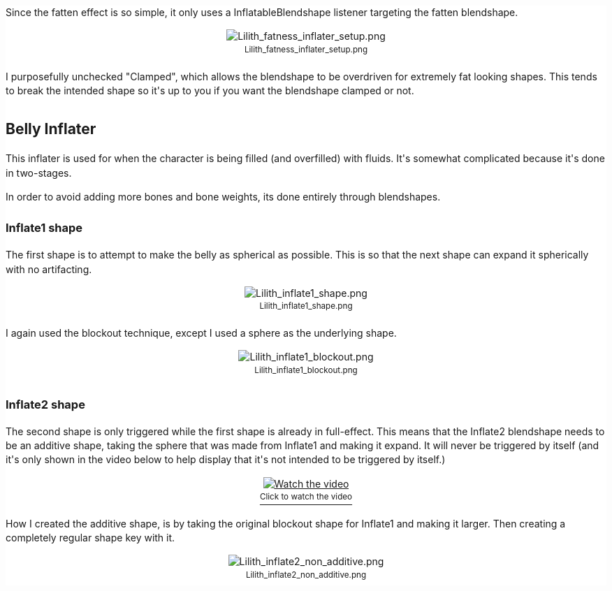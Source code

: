 Since the fatten effect is so simple, it only uses a InflatableBlendshape listener targeting the fatten blendshape.

<div align="center">
   <img src="../images/setting-up-inflation-features/Lilith_fatness_inflater_setup.png" alt="Lilith_fatness_inflater_setup.png" width="80%" /><br/>
   <sup>Lilith_fatness_inflater_setup.png</sup>
</div>

I purposefully unchecked "Clamped", which allows the blendshape to be overdriven for extremely fat looking shapes. This tends to break the intended shape so it's up to you if you want the blendshape clamped or not.

## Belly Inflater

This inflater is used for when the character is being filled (and overfilled) with fluids. It's somewhat complicated because it's done in two-stages.

In order to avoid adding more bones and bone weights, its done entirely through blendshapes.

### Inflate1 shape

The first shape is to attempt to make the belly as spherical as possible. This is so that the next shape can expand it spherically with no artifacting.

<div align="center">
   <img src="../images/setting-up-inflation-features/Lilith_inflate1_shape.png" alt="Lilith_inflate1_shape.png" width="80%" /><br/>
   <sup>Lilith_inflate1_shape.png</sup>
</div>

I again used the blockout technique, except I used a sphere as the underlying shape.

<div align="center">
   <img src="../images/setting-up-inflation-features/Lilith_inflate1_blockout.png" alt="Lilith_inflate1_blockout.png" width="80%" /><br/>
   <sup>Lilith_inflate1_blockout.png</sup>
</div>

### Inflate2 shape

The second shape is only triggered while the first shape is already in full-effect. This means that the Inflate2 blendshape needs to be an additive shape, taking the sphere that was made from Inflate1 and making it expand. It will never be triggered by itself (and it's only shown in the video below to help display that it's not intended to be triggered by itself.)

<div align="center">
   <a href="../images/setting-up-inflation-features/Blender_s4oNEFiZNi.mp4"><img src="../images/setting-up-inflation-features/thumb/Blender_s4oNEFiZNi.png" alt="Watch the video" width="45%" /><br/>
   <sup>Click to watch the video</sup></a>
</div>

How I created the additive shape, is by taking the original blockout shape for Inflate1 and making it larger. Then creating a completely regular shape key with it.

<div align="center">
   <img src="../images/setting-up-inflation-features/Lilith_inflate2_non_additive.png" alt="Lilith_inflate2_non_additive.png" width="80%" /><br/>
   <sup>Lilith_inflate2_non_additive.png</sup>
</div>
